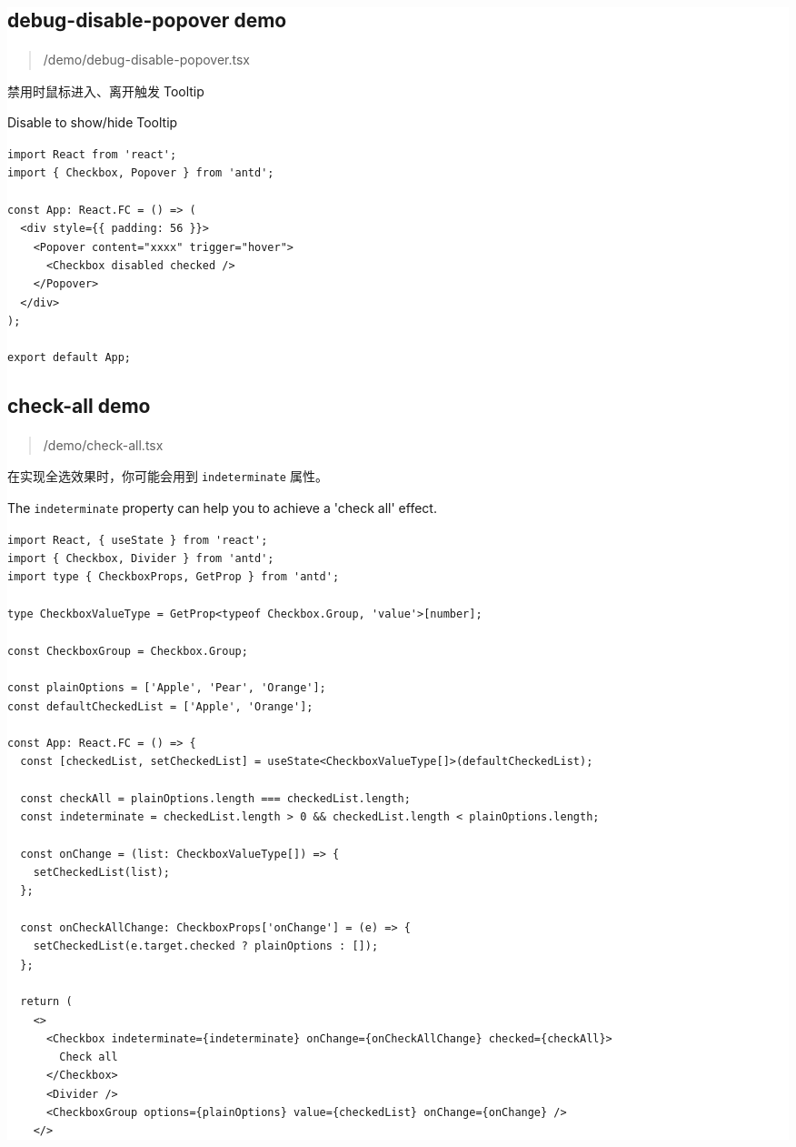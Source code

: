 ## debug-disable-popover demo
>/demo/debug-disable-popover.tsx


禁用时鼠标进入、离开触发 Tooltip



Disable to show/hide Tooltip
```tsx
import React from 'react';
import { Checkbox, Popover } from 'antd';

const App: React.FC = () => (
  <div style={{ padding: 56 }}>
    <Popover content="xxxx" trigger="hover">
      <Checkbox disabled checked />
    </Popover>
  </div>
);

export default App;
```

## check-all demo
>/demo/check-all.tsx


在实现全选效果时，你可能会用到 `indeterminate` 属性。



The `indeterminate` property can help you to achieve a 'check all' effect.
```tsx
import React, { useState } from 'react';
import { Checkbox, Divider } from 'antd';
import type { CheckboxProps, GetProp } from 'antd';

type CheckboxValueType = GetProp<typeof Checkbox.Group, 'value'>[number];

const CheckboxGroup = Checkbox.Group;

const plainOptions = ['Apple', 'Pear', 'Orange'];
const defaultCheckedList = ['Apple', 'Orange'];

const App: React.FC = () => {
  const [checkedList, setCheckedList] = useState<CheckboxValueType[]>(defaultCheckedList);

  const checkAll = plainOptions.length === checkedList.length;
  const indeterminate = checkedList.length > 0 && checkedList.length < plainOptions.length;

  const onChange = (list: CheckboxValueType[]) => {
    setCheckedList(list);
  };

  const onCheckAllChange: CheckboxProps['onChange'] = (e) => {
    setCheckedList(e.target.checked ? plainOptions : []);
  };

  return (
    <>
      <Checkbox indeterminate={indeterminate} onChange={onCheckAllChange} checked={checkAll}>
        Check all
      </Checkbox>
      <Divider />
      <CheckboxGroup options={plainOptions} value={checkedList} onChange={onChange} />
    </>
```